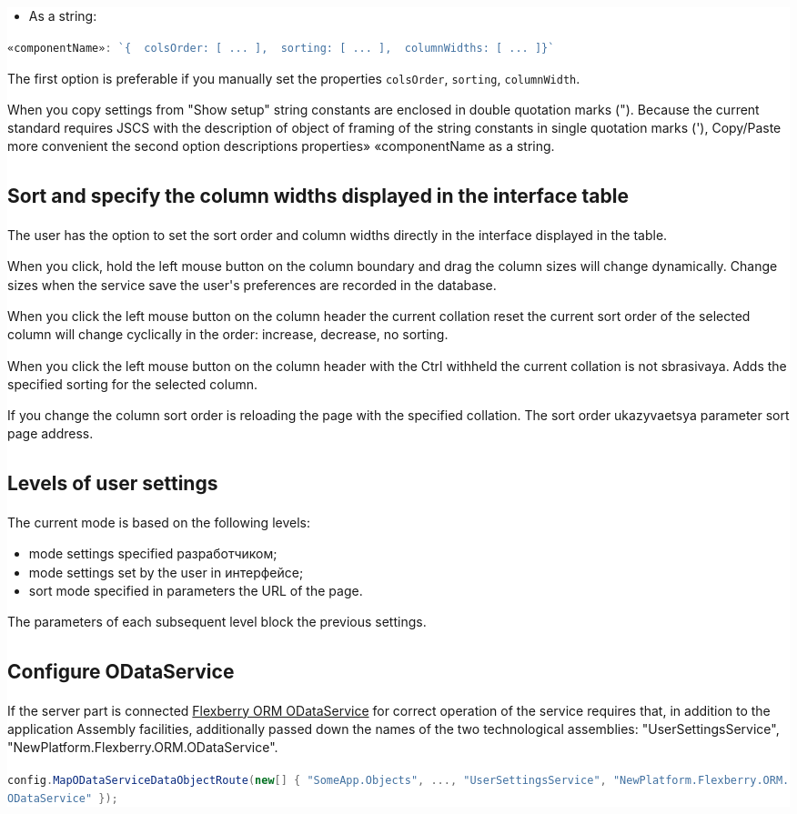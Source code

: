 * As a string:

```javascript
«componentName»: `{  colsOrder: [ ... ],  sorting: [ ... ],  columnWidths: [ ... ]}`
```

The first option is preferable if you manually set the properties `colsOrder`, `sorting`, `columnWidth`.

When you copy settings from "Show setup" string constants are enclosed in double quotation marks ("). Because the current standard requires JSCS with the description of object of framing of the string constants in single quotation marks ('), Copy/Paste more convenient the second option descriptions properties» «componentName as a string.

## Sort and specify the column widths displayed in the interface table

The user has the option to set the sort order and column widths directly in the interface displayed in the table.

When you click, hold the left mouse button on the column boundary and drag the column sizes will change dynamically. Change sizes when the service save the user's preferences are recorded in the database.

When you click the left mouse button on the column header the current collation reset the current sort order of the selected column will change cyclically in the order: increase, decrease, no sorting.

When you click the left mouse button on the column header with the Ctrl withheld the current collation is not sbrasivaya. Adds the specified sorting for the selected column.

If you change the column sort order is reloading the page with the specified collation. The sort order ukazyvaetsya parameter sort page address.

## Levels of user settings

The current mode is based on the following levels:

* mode settings specified разработчиком;
* mode settings set by the user in интерфейсе;
* sort mode specified in parameters the URL of the page.

The parameters of each subsequent level block the previous settings.

## Configure ODataService

If the server part is connected [Flexberry ORM ODataService](fo_orm-odata-service.html) for correct operation of the service requires that, in addition to the application Assembly facilities, additionally passed down the names of the two technological assemblies: "UserSettingsService", "NewPlatform.Flexberry.ORM.ODataService".

```csharp
config.MapODataServiceDataObjectRoute(new[] { "SomeApp.Objects", ..., "UserSettingsService", "NewPlatform.Flexberry.ORM.ODataService" });
```




